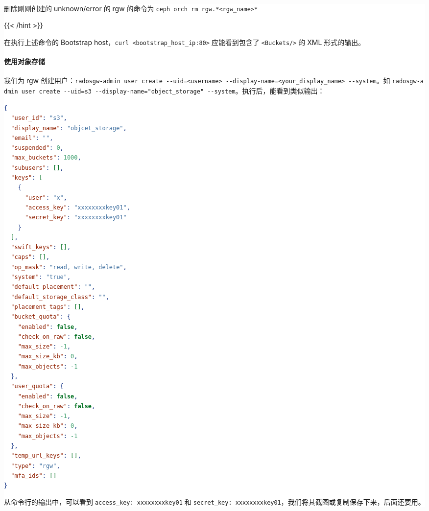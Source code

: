 删除刚刚创建的 unknown/error 的 rgw 的命令为 `ceph orch rm rgw.*<rgw_name>*`

{{< /hint >}}

在执行上述命令的 Bootstrap host，`curl <bootstrap_host_ip:80>` 应能看到包含了 `<Buckets/>` 的 XML 形式的输出。

#### 使用对象存储

我们为 rgw 创建用户：`radosgw-admin user create --uid=<username> --display-name=<your_display_name> --system`。如 `radosgw-admin user create --uid=s3 --display-name="object_storage" --system`。执行后，能看到类似输出：

```json
{
  "user_id": "s3",
  "display_name": "objcet_storage",
  "email": "",
  "suspended": 0,
  "max_buckets": 1000,
  "subusers": [],
  "keys": [
    {
      "user": "x",
      "access_key": "xxxxxxxxkey01",
      "secret_key": "xxxxxxxxkey01"
    }
  ],
  "swift_keys": [],
  "caps": [],
  "op_mask": "read, write, delete",
  "system": "true",
  "default_placement": "",
  "default_storage_class": "",
  "placement_tags": [],
  "bucket_quota": {
    "enabled": false,
    "check_on_raw": false,
    "max_size": -1,
    "max_size_kb": 0,
    "max_objects": -1
  },
  "user_quota": {
    "enabled": false,
    "check_on_raw": false,
    "max_size": -1,
    "max_size_kb": 0,
    "max_objects": -1
  },
  "temp_url_keys": [],
  "type": "rgw",
  "mfa_ids": []
}
```

从命令行的输出中，可以看到 `access_key: xxxxxxxxkey01` 和 `secret_key: xxxxxxxxkey01`，我们将其截图或复制保存下来，后面还要用。
